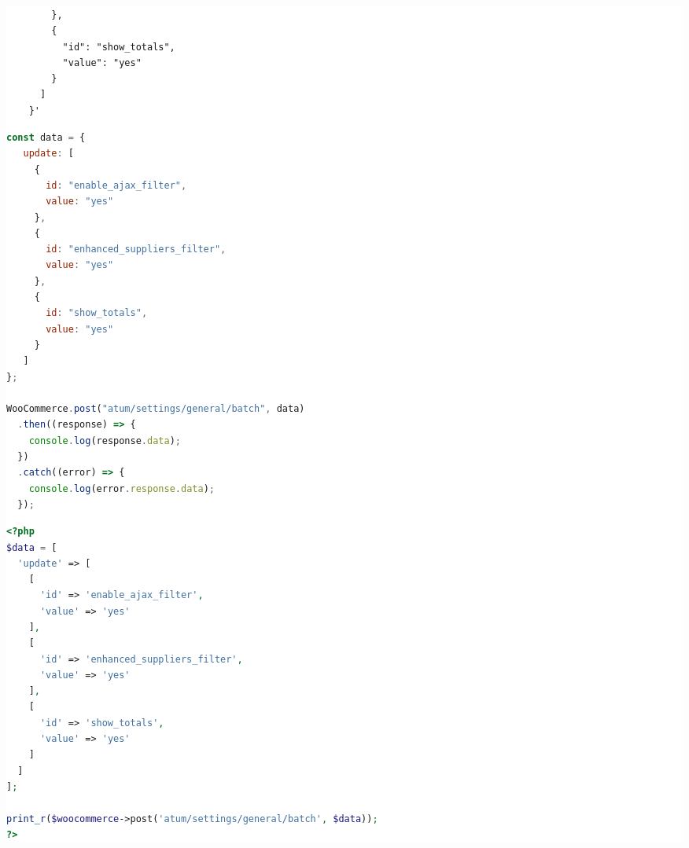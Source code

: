 ```shell
        },
        {
          "id": "show_totals",
          "value": "yes"
        }
      ]
    }'
```

```javascript
const data = {
   update: [
     {
       id: "enable_ajax_filter",
       value: "yes"
     },
     {
       id: "enhanced_suppliers_filter",
       value: "yes"
     },
     {
       id: "show_totals",
       value: "yes"
     }
   ]
};

WooCommerce.post("atum/settings/general/batch", data)
  .then((response) => {
    console.log(response.data);
  })
  .catch((error) => {
    console.log(error.response.data);
  });
```

```php
<?php
$data = [
  'update' => [
    [
      'id' => 'enable_ajax_filter',
      'value' => 'yes'
    ],
    [
      'id' => 'enhanced_suppliers_filter',
      'value' => 'yes'
    ],
    [
      'id' => 'show_totals',
      'value' => 'yes'
    ]
  ]
];

print_r($woocommerce->post('atum/settings/general/batch', $data));
?>
```
